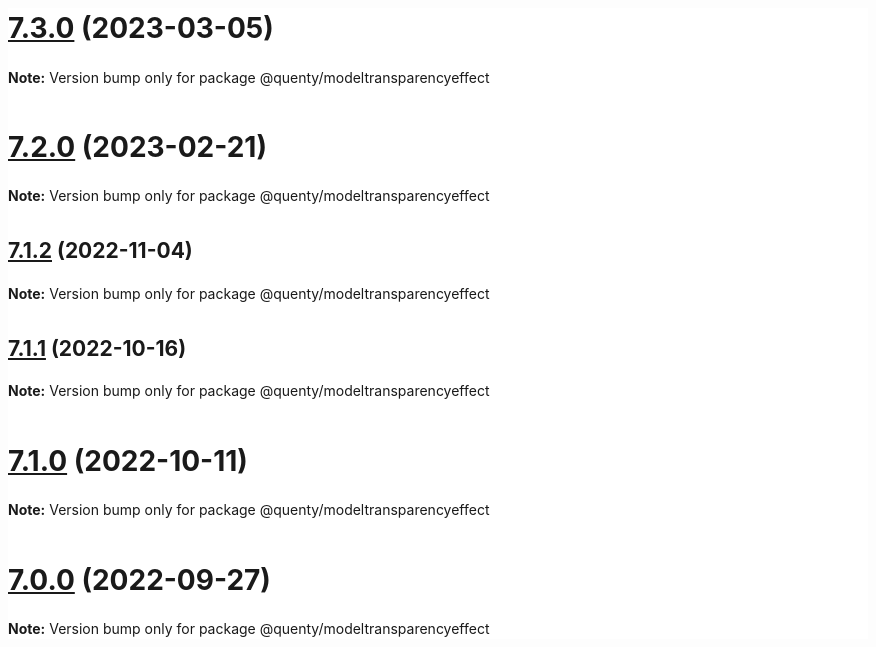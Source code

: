 
# [7.3.0](https://github.com/Quenty/NevermoreEngine/compare/@quenty/modeltransparencyeffect@7.2.0...@quenty/modeltransparencyeffect@7.3.0) (2023-03-05)

**Note:** Version bump only for package @quenty/modeltransparencyeffect





# [7.2.0](https://github.com/Quenty/NevermoreEngine/compare/@quenty/modeltransparencyeffect@7.1.2...@quenty/modeltransparencyeffect@7.2.0) (2023-02-21)

**Note:** Version bump only for package @quenty/modeltransparencyeffect





## [7.1.2](https://github.com/Quenty/NevermoreEngine/compare/@quenty/modeltransparencyeffect@7.1.1...@quenty/modeltransparencyeffect@7.1.2) (2022-11-04)

**Note:** Version bump only for package @quenty/modeltransparencyeffect





## [7.1.1](https://github.com/Quenty/NevermoreEngine/compare/@quenty/modeltransparencyeffect@7.1.0...@quenty/modeltransparencyeffect@7.1.1) (2022-10-16)

**Note:** Version bump only for package @quenty/modeltransparencyeffect





# [7.1.0](https://github.com/Quenty/NevermoreEngine/compare/@quenty/modeltransparencyeffect@7.0.0...@quenty/modeltransparencyeffect@7.1.0) (2022-10-11)

**Note:** Version bump only for package @quenty/modeltransparencyeffect





# [7.0.0](https://github.com/Quenty/NevermoreEngine/compare/@quenty/modeltransparencyeffect@6.0.1...@quenty/modeltransparencyeffect@7.0.0) (2022-09-27)

**Note:** Version bump only for package @quenty/modeltransparencyeffect
